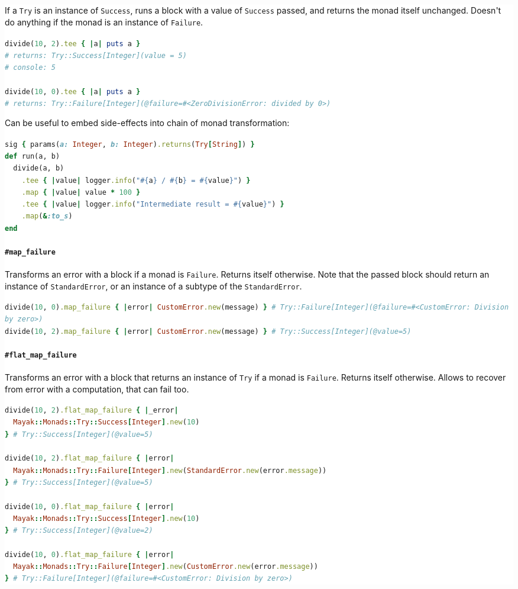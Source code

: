 If a `Try` is an instance of `Success`, runs a block with a value of `Success` passed, and returns the monad itself
unchanged. Doesn't do anything if the monad is an instance of `Failure`.

```ruby
divide(10, 2).tee { |a| puts a }
# returns: Try::Success[Integer](value = 5)
# console: 5

divide(10, 0).tee { |a| puts a }
# returns: Try::Failure[Integer](@failure=#<ZeroDivisionError: divided by 0>)
```

Can be useful to embed side-effects into chain of monad transformation:
```ruby
sig { params(a: Integer, b: Integer).returns(Try[String]) }
def run(a, b)
  divide(a, b)
    .tee { |value| logger.info("#{a} / #{b} = #{value}") }
    .map { |value| value * 100 }
    .tee { |value| logger.info("Intermediate result = #{value}") }
    .map(&:to_s)
end
```

#### `#map_failure`

Transforms an error with a block if a monad is `Failure`. Returns itself otherwise. Note that the passed block
should return an instance of `StandardError`, or an instance of a subtype of the `StandardError`.

```ruby
divide(10, 0).map_failure { |error| CustomError.new(message) } # Try::Failure[Integer](@failure=#<CustomError: Division by zero>)
divide(10, 2).map_failure { |error| CustomError.new(message) } # Try::Success[Integer](@value=5)
```

#### `#flat_map_failure`

Transforms an error with a block that returns an instance of `Try` if a monad is `Failure`. Returns itself otherwise.
Allows to recover from error with a computation, that can fail too.

```ruby
divide(10, 2).flat_map_failure { |_error|
  Mayak::Monads::Try::Success[Integer].new(10)
} # Try::Success[Integer](@value=5)

divide(10, 2).flat_map_failure { |error|
  Mayak::Monads::Try::Failure[Integer].new(StandardError.new(error.message))
} # Try::Success[Integer](@value=5)

divide(10, 0).flat_map_failure { |error|
  Mayak::Monads::Try::Success[Integer].new(10)
} # Try::Success[Integer](@value=2)

divide(10, 0).flat_map_failure { |error|
  Mayak::Monads::Try::Failure[Integer].new(CustomError.new(error.message))
} # Try::Failure[Integer](@failure=#<CustomError: Division by zero>)
```
